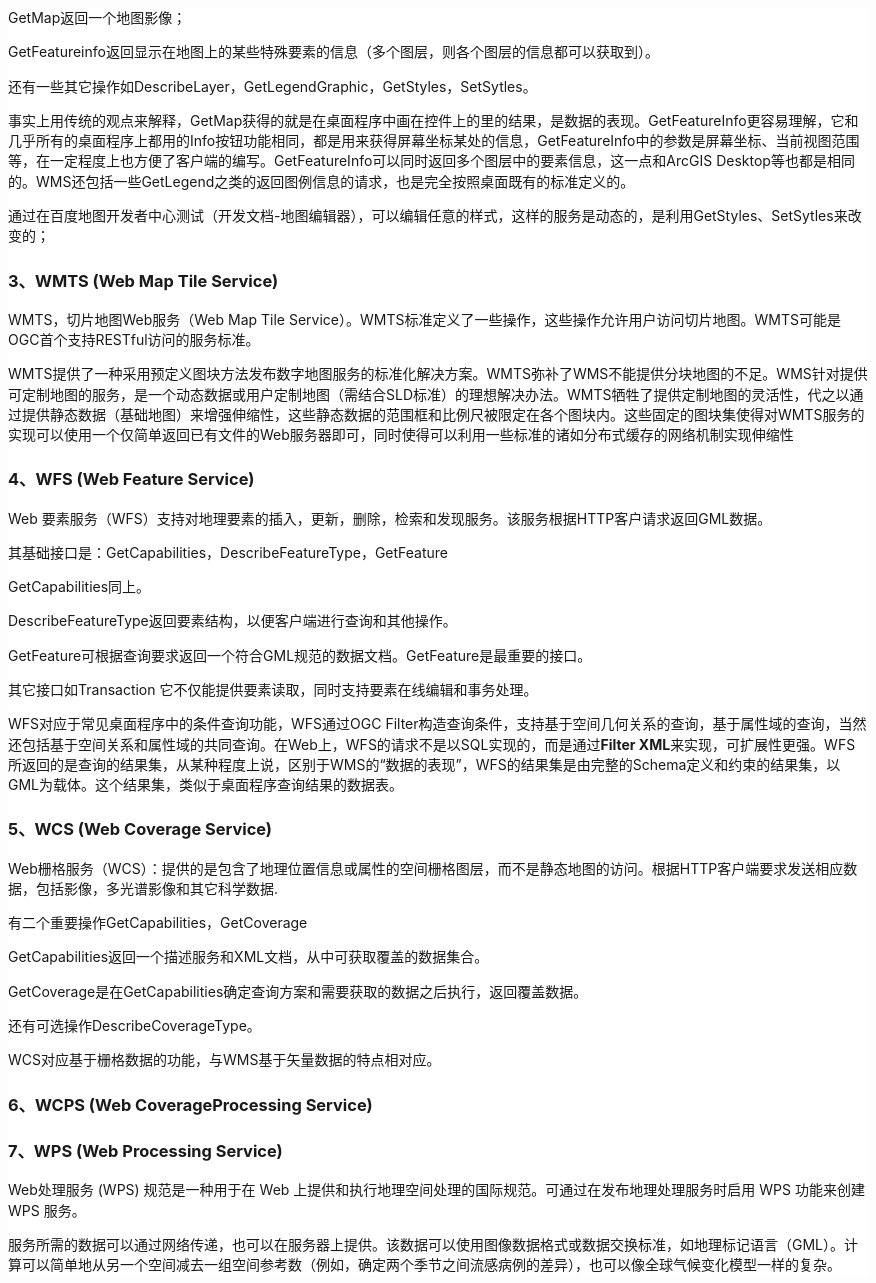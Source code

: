 GetMap返回一个地图影像；

GetFeatureinfo返回显示在地图上的某些特殊要素的信息（多个图层，则各个图层的信息都可以获取到）。

还有一些其它操作如DescribeLayer，GetLegendGraphic，GetStyles，SetSytles。

事实上用传统的观点来解释，GetMap获得的就是在桌面程序中画在控件上的里的结果，是数据的表现。GetFeatureInfo更容易理解，它和几乎所有的桌面程序上都用的Info按钮功能相同，都是用来获得屏幕坐标某处的信息，GetFeatureInfo中的参数是屏幕坐标、当前视图范围等，在一定程度上也方便了客户端的编写。GetFeatureInfo可以同时返回多个图层中的要素信息，这一点和ArcGIS Desktop等也都是相同的。WMS还包括一些GetLegend之类的返回图例信息的请求，也是完全按照桌面既有的标准定义的。

通过在百度地图开发者中心测试（开发文档-地图编辑器），可以编辑任意的样式，这样的服务是动态的，是利用GetStyles、SetSytles来改变的；

### 3、WMTS (Web Map Tile Service)

WMTS，切片地图Web服务（Web Map Tile Service）。WMTS标准定义了一些操作，这些操作允许用户访问切片地图。WMTS可能是OGC首个支持RESTful访问的服务标准。

WMTS提供了一种采用预定义图块方法发布数字地图服务的标准化解决方案。WMTS弥补了WMS不能提供分块地图的不足。WMS针对提供可定制地图的服务，是一个动态数据或用户定制地图（需结合SLD标准）的理想解决办法。WMTS牺牲了提供定制地图的灵活性，代之以通过提供静态数据（基础地图）来增强伸缩性，这些静态数据的范围框和比例尺被限定在各个图块内。这些固定的图块集使得对WMTS服务的实现可以使用一个仅简单返回已有文件的Web服务器即可，同时使得可以利用一些标准的诸如分布式缓存的网络机制实现伸缩性

### 4、WFS (Web Feature Service)

Web 要素服务（WFS）支持对地理要素的插入，更新，删除，检索和发现服务。该服务根据HTTP客户请求返回GML数据。

其基础接口是：GetCapabilities，DescribeFeatureType，GetFeature

GetCapabilities同上。

DescribeFeatureType返回要素结构，以便客户端进行查询和其他操作。

GetFeature可根据查询要求返回一个符合GML规范的数据文档。GetFeature是最重要的接口。

其它接口如Transaction 它不仅能提供要素读取，同时支持要素在线编辑和事务处理。

WFS对应于常见桌面程序中的条件查询功能，WFS通过OGC Filter构造查询条件，支持基于空间几何关系的查询，基于属性域的查询，当然还包括基于空间关系和属性域的共同查询。在Web上，WFS的请求不是以SQL实现的，而是通过**Filter XML**来实现，可扩展性更强。WFS所返回的是查询的结果集，从某种程度上说，区别于WMS的“数据的表现”，WFS的结果集是由完整的Schema定义和约束的结果集，以GML为载体。这个结果集，类似于桌面程序查询结果的数据表。

### 5、WCS (Web Coverage Service)

Web栅格服务（WCS）：提供的是包含了地理位置信息或属性的空间栅格图层，而不是静态地图的访问。根据HTTP客户端要求发送相应数据，包括影像，多光谱影像和其它科学数据.

有二个重要操作GetCapabilities，GetCoverage

GetCapabilities返回一个描述服务和XML文档，从中可获取覆盖的数据集合。

GetCoverage是在GetCapabilities确定查询方案和需要获取的数据之后执行，返回覆盖数据。

还有可选操作DescribeCoverageType。

WCS对应基于栅格数据的功能，与WMS基于矢量数据的特点相对应。

### 6、WCPS (Web CoverageProcessing Service)

### 7、WPS (Web Processing Service)

Web处理服务 (WPS) 规范是一种用于在 Web 上提供和执行地理空间处理的国际规范。可通过在发布地理处理服务时启用 WPS 功能来创建 WPS 服务。

服务所需的数据可以通过网络传递，也可以在服务器上提供。该数据可以使用图像数据格式或数据交换标准，如地理标记语言（GML）。计算可以简单地从另一个空间减去一组空间参考数（例如，确定两个季节之间流感病例的差异），也可以像全球气候变化模型一样的复杂。
